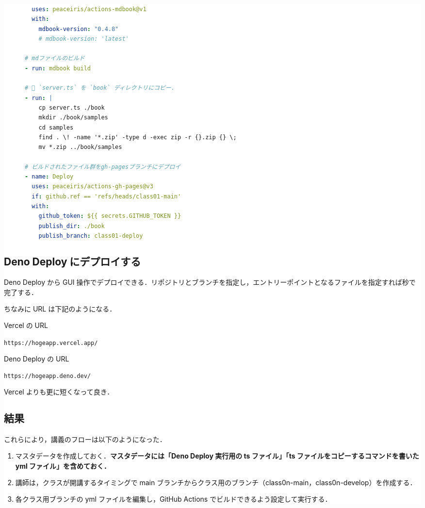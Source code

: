 ```yml
        uses: peaceiris/actions-mdbook@v1
        with:
          mdbook-version: "0.4.8"
          # mdbook-version: 'latest'

      # mdファイルのビルド
      - run: mdbook build

      # 🔽 `server.ts` を `book` ディレクトリにコピー．
      - run: |
          cp server.ts ./book
          mkdir ./book/samples
          cd samples
          find . \! -name '*.zip' -type d -exec zip -r {}.zip {} \;
          mv *.zip ../book/samples

      # ビルドされたファイル群をgh-pagesブランチにデプロイ
      - name: Deploy
        uses: peaceiris/actions-gh-pages@v3
        if: github.ref == 'refs/heads/class01-main'
        with:
          github_token: ${{ secrets.GITHUB_TOKEN }}
          publish_dir: ./book
          publish_branch: class01-deploy
```

## Deno Deploy にデプロイする

Deno Deploy から GUI 操作でデプロイできる．リポジトリとブランチを指定し，エントリーポイントとなるファイルを指定すれば秒で完了する．

ちなみに URL は下記のようになる．

Vercel の URL

```txt
https://hogeapp.vercel.app/
```

Deno Deploy の URL

```txt
https://hogeapp.deno.dev/
```

Vercel よりも更に短くなって良き．

## 結果

これらにより，講義のフローは以下のようになった．

1. マスタデータを作成しておく．**マスタデータには「Deno Deploy 実行用の ts ファイル」「ts ファイルをコピーするコマンドを書いた yml ファイル」を含めておく．**

2. 講師は，クラスが開講するタイミングで main ブランチからクラス用のブランチ（class0n-main，class0n-develop）を作成する．

3. 各クラス用ブランチの yml ファイルを編集し，GitHub Actions でビルドできるよう設定して実行する．
